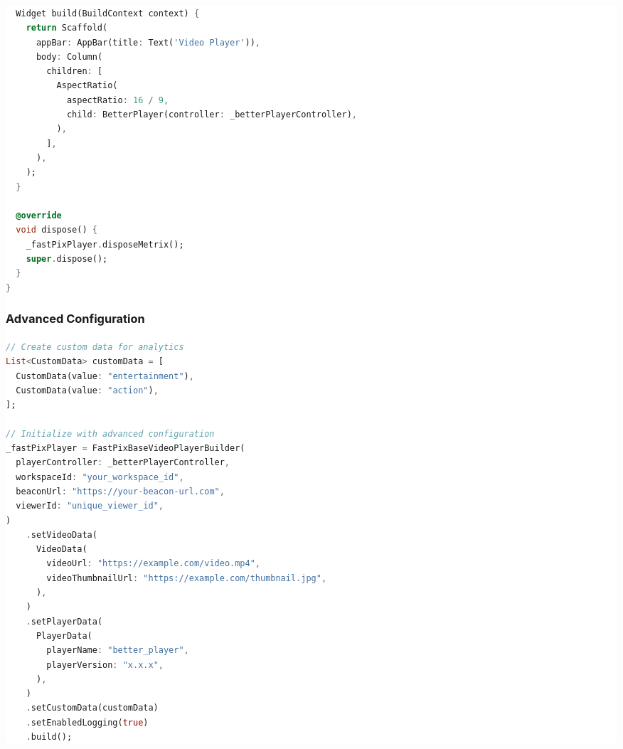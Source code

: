 ```dart
  Widget build(BuildContext context) {
    return Scaffold(
      appBar: AppBar(title: Text('Video Player')),
      body: Column(
        children: [
          AspectRatio(
            aspectRatio: 16 / 9,
            child: BetterPlayer(controller: _betterPlayerController),
          ),
        ],
      ),
    );
  }

  @override
  void dispose() {
    _fastPixPlayer.disposeMetrix();
    super.dispose();
  }
}
```

### Advanced Configuration

```dart
// Create custom data for analytics
List<CustomData> customData = [
  CustomData(value: "entertainment"),
  CustomData(value: "action"),
];

// Initialize with advanced configuration
_fastPixPlayer = FastPixBaseVideoPlayerBuilder(
  playerController: _betterPlayerController,
  workspaceId: "your_workspace_id",
  beaconUrl: "https://your-beacon-url.com",
  viewerId: "unique_viewer_id",
)
    .setVideoData(
      VideoData(
        videoUrl: "https://example.com/video.mp4",
        videoThumbnailUrl: "https://example.com/thumbnail.jpg",
      ),
    )
    .setPlayerData(
      PlayerData(
        playerName: "better_player",
        playerVersion: "x.x.x",
      ),
    )
    .setCustomData(customData)
    .setEnabledLogging(true)
    .build();
```
